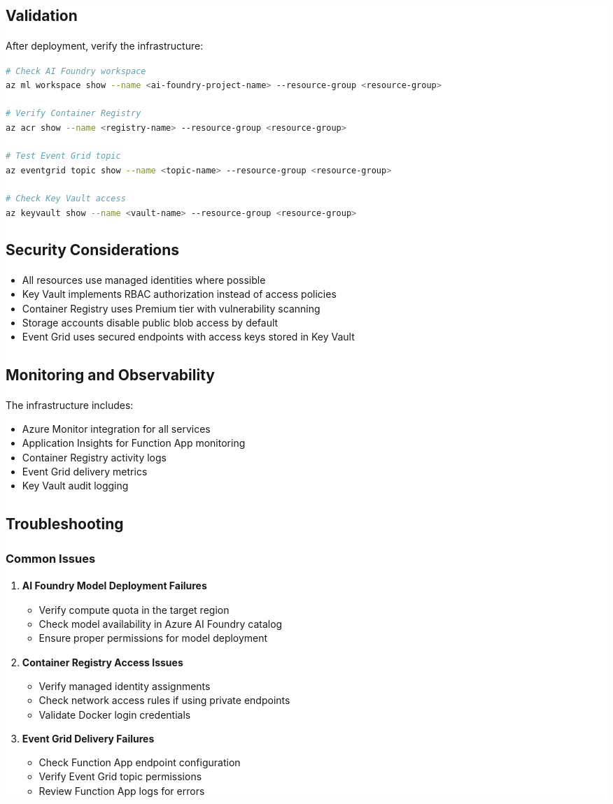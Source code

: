 ## Validation

After deployment, verify the infrastructure:

```bash
# Check AI Foundry workspace
az ml workspace show --name <ai-foundry-project-name> --resource-group <resource-group>

# Verify Container Registry
az acr show --name <registry-name> --resource-group <resource-group>

# Test Event Grid topic
az eventgrid topic show --name <topic-name> --resource-group <resource-group>

# Check Key Vault access
az keyvault show --name <vault-name> --resource-group <resource-group>
```

## Security Considerations

- All resources use managed identities where possible
- Key Vault implements RBAC authorization instead of access policies
- Container Registry uses Premium tier with vulnerability scanning
- Storage accounts disable public blob access by default
- Event Grid uses secured endpoints with access keys stored in Key Vault

## Monitoring and Observability

The infrastructure includes:

- Azure Monitor integration for all services
- Application Insights for Function App monitoring
- Container Registry activity logs
- Event Grid delivery metrics
- Key Vault audit logging

## Troubleshooting

### Common Issues

1. **AI Foundry Model Deployment Failures**
   - Verify compute quota in the target region
   - Check model availability in Azure AI Foundry catalog
   - Ensure proper permissions for model deployment

2. **Container Registry Access Issues**
   - Verify managed identity assignments
   - Check network access rules if using private endpoints
   - Validate Docker login credentials

3. **Event Grid Delivery Failures**
   - Check Function App endpoint configuration
   - Verify Event Grid topic permissions
   - Review Function App logs for errors
